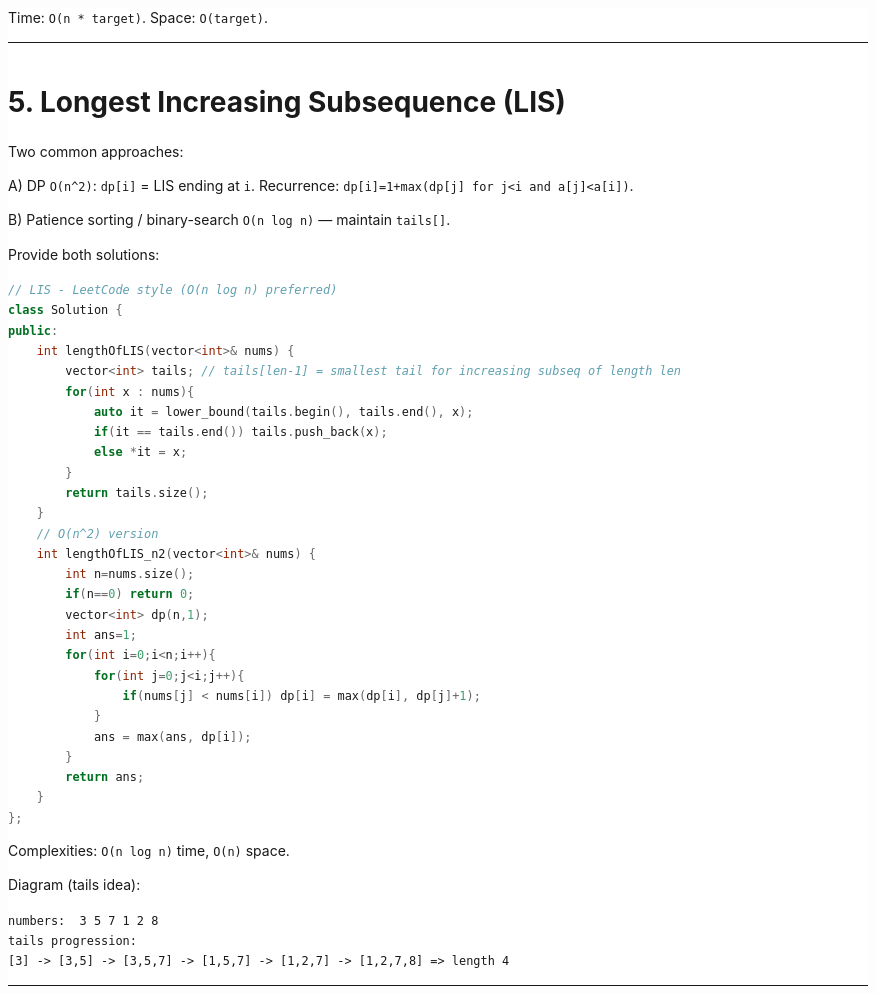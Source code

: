 Time: `O(n * target)`. Space: `O(target)`.

---

# 5. Longest Increasing Subsequence (LIS)

Two common approaches:

A) DP `O(n^2)`: `dp[i]` = LIS ending at `i`.
Recurrence: `dp[i]=1+max(dp[j] for j<i and a[j]<a[i])`.

B) Patience sorting / binary-search `O(n log n)` — maintain `tails[]`.

Provide both solutions:

```cpp
// LIS - LeetCode style (O(n log n) preferred)
class Solution {
public:
    int lengthOfLIS(vector<int>& nums) {
        vector<int> tails; // tails[len-1] = smallest tail for increasing subseq of length len
        for(int x : nums){
            auto it = lower_bound(tails.begin(), tails.end(), x);
            if(it == tails.end()) tails.push_back(x);
            else *it = x;
        }
        return tails.size();
    }
    // O(n^2) version
    int lengthOfLIS_n2(vector<int>& nums) {
        int n=nums.size();
        if(n==0) return 0;
        vector<int> dp(n,1);
        int ans=1;
        for(int i=0;i<n;i++){
            for(int j=0;j<i;j++){
                if(nums[j] < nums[i]) dp[i] = max(dp[i], dp[j]+1);
            }
            ans = max(ans, dp[i]);
        }
        return ans;
    }
};
```

Complexities: `O(n log n)` time, `O(n)` space.

Diagram (tails idea):

```
numbers:  3 5 7 1 2 8
tails progression:
[3] -> [3,5] -> [3,5,7] -> [1,5,7] -> [1,2,7] -> [1,2,7,8] => length 4
```

---